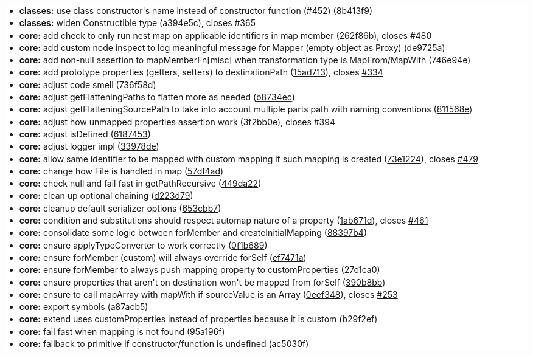 * **classes:** use class constructor's name instead of constructor function ([#452](https://github.com/ttshivers/mapper/issues/452)) ([8b413f9](https://github.com/ttshivers/mapper/commit/8b413f9cbc2d989df91c31d5d294fa34ed46b91e))
* **classes:** widen Constructible type ([a394e5c](https://github.com/ttshivers/mapper/commit/a394e5c63eee15d8743a1043f6944c4fd7e429c4)), closes [#365](https://github.com/ttshivers/mapper/issues/365)
* **core:** add check to only run nest map on applicable identifiers in map member ([262f86b](https://github.com/ttshivers/mapper/commit/262f86b81371829de38f6d09e6c3a9f9a56c0440)), closes [#480](https://github.com/ttshivers/mapper/issues/480)
* **core:** add custom node inspect to log meaningful message for Mapper (empty object as Proxy) ([de9725a](https://github.com/ttshivers/mapper/commit/de9725ae07b9288349863e097dcbee30446298e1))
* **core:** add non-null assertion to mapMemberFn[misc] when transformation type is MapFrom/MapWith ([746e94e](https://github.com/ttshivers/mapper/commit/746e94ec6c9e077fd5000789a2dbf97cb7a79a15))
* **core:** add prototype properties (getters, setters) to destinationPath ([15ad713](https://github.com/ttshivers/mapper/commit/15ad713fd0acf86ad19124178ce0f18b19bdb1a1)), closes [#334](https://github.com/ttshivers/mapper/issues/334)
* **core:** adjust code smell ([736f58d](https://github.com/ttshivers/mapper/commit/736f58d94012d901ccc6980c026e06afe75eba98))
* **core:** adjust getFlatteningPaths to flatten more as needed ([b8734ec](https://github.com/ttshivers/mapper/commit/b8734ecb609ad41c3c117b88cab8dc818d82e62a))
* **core:** adjust getFlatteningSourcePath to take into account multiple parts path with naming conventions ([811568e](https://github.com/ttshivers/mapper/commit/811568ee9aa7da6ae7168a3db535054e7cf317cb))
* **core:** adjust how unmapped properties assertion work ([3f2bb0e](https://github.com/ttshivers/mapper/commit/3f2bb0e73b10e331ac3a3a183984a9042c89327f)), closes [#394](https://github.com/ttshivers/mapper/issues/394)
* **core:** adjust isDefined ([6187453](https://github.com/ttshivers/mapper/commit/618745362e1252ac4a105d28ec79abcc279bc8f8))
* **core:** adjust logger impl ([33978de](https://github.com/ttshivers/mapper/commit/33978de984a54a74d4acc70437985f5cdce60d5b))
* **core:** allow same identifier to be mapped with custom mapping if such mapping is created ([73e1224](https://github.com/ttshivers/mapper/commit/73e122420c0ca7ecc0850958b13d81e8886b8922)), closes [#479](https://github.com/ttshivers/mapper/issues/479)
* **core:** change how File is handled in map ([57df4ad](https://github.com/ttshivers/mapper/commit/57df4adb6f5902e8500003e0f877654890f8538f))
* **core:** check null and fail fast in getPathRecursive ([449da22](https://github.com/ttshivers/mapper/commit/449da225695ce75f3e11cc4d7544165c8aa74cb3))
* **core:** clean up optional chaining ([d223d79](https://github.com/ttshivers/mapper/commit/d223d791a5ed3de75e47eae87a596ffde77efe82))
* **core:** cleanup default serializer options ([653cbb7](https://github.com/ttshivers/mapper/commit/653cbb7d6aa828a53b7297215d60abce72d2c17e))
* **core:** condition and substitutions should respect automap nature of a property ([1ab671d](https://github.com/ttshivers/mapper/commit/1ab671d11fb60a47f5296a660bbbae1707338599)), closes [#461](https://github.com/ttshivers/mapper/issues/461)
* **core:** consolidate some logic between forMember and createInitialMapping ([88397b4](https://github.com/ttshivers/mapper/commit/88397b4fe66ff257fc4360054a36ac04515bfdcc))
* **core:** ensure applyTypeConverter to work correctly ([0f1b689](https://github.com/ttshivers/mapper/commit/0f1b6894efbbb61dd9e95366dae31bbaa9700ede))
* **core:** ensure forMember (custom) will always override forSelf ([ef7471a](https://github.com/ttshivers/mapper/commit/ef7471ac7a5edbd8728b12b21b3df8e370b50b8f))
* **core:** ensure forMember to always push mapping property to customProperties ([27c1ca0](https://github.com/ttshivers/mapper/commit/27c1ca0a899cb6ff40368172183f4b5503570e17))
* **core:** ensure properties that aren't on destination won't be mapped from forSelf ([390b8bb](https://github.com/ttshivers/mapper/commit/390b8bb4cd4a7c4cb2170434f1c75a762ce75774))
* **core:** ensure to call mapArray with mapWith if sourceValue is an Array ([0eef348](https://github.com/ttshivers/mapper/commit/0eef348221265869f047339af8422d3292eacee8)), closes [#253](https://github.com/ttshivers/mapper/issues/253)
* **core:** export symbols ([a87acb5](https://github.com/ttshivers/mapper/commit/a87acb5454bd7b78393bfe6e73e174b309efac2d))
* **core:** extend uses customProperties instead of properties because it is custom ([b29f2ef](https://github.com/ttshivers/mapper/commit/b29f2ef6658c8110b7f5c4cf39a9509b5104f33a))
* **core:** fail fast when mapping is not found ([95a196f](https://github.com/ttshivers/mapper/commit/95a196f470b401ccb04e612085e83458d0442104))
* **core:** fallback to primitive if constructor/function is undefined ([ac5030f](https://github.com/ttshivers/mapper/commit/ac5030f7811a1c03f5c5c19669d2b3e64fa9cc64))